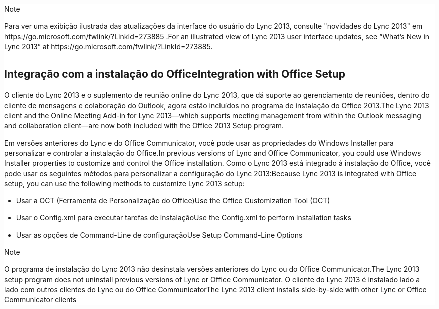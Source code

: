 <div>


> [!NOTE]  
> <span data-ttu-id="81579-108">Para ver uma exibição ilustrada das atualizações da interface do usuário do Lync 2013, consulte "novidades do Lync 2013" em <A href="https://go.microsoft.com/fwlink/?linkid=273885">https://go.microsoft.com/fwlink/?LinkId=273885</A> .</span><span class="sxs-lookup"><span data-stu-id="81579-108">For an illustrated view of Lync 2013 user interface updates, see “What’s New in Lync 2013” at <A href="https://go.microsoft.com/fwlink/?linkid=273885">https://go.microsoft.com/fwlink/?LinkId=273885</A>.</span></span>



</div>

<div>

## <a name="integration-with-office-setup"></a><span data-ttu-id="81579-109">Integração com a instalação do Office</span><span class="sxs-lookup"><span data-stu-id="81579-109">Integration with Office Setup</span></span>

<span data-ttu-id="81579-110">O cliente do Lync 2013 e o suplemento de reunião online do Lync 2013, que dá suporte ao gerenciamento de reuniões, dentro do cliente de mensagens e colaboração do Outlook, agora estão incluídos no programa de instalação do Office 2013.</span><span class="sxs-lookup"><span data-stu-id="81579-110">The Lync 2013 client and the Online Meeting Add-in for Lync 2013—which supports meeting management from within the Outlook messaging and collaboration client—are now both included with the Office 2013 Setup program.</span></span>

<span data-ttu-id="81579-111">Em versões anteriores do Lync e do Office Communicator, você pode usar as propriedades do Windows Installer para personalizar e controlar a instalação do Office.</span><span class="sxs-lookup"><span data-stu-id="81579-111">In previous versions of Lync and Office Communicator, you could use Windows Installer properties to customize and control the Office installation.</span></span> <span data-ttu-id="81579-112">Como o Lync 2013 está integrado à instalação do Office, você pode usar os seguintes métodos para personalizar a configuração do Lync 2013:</span><span class="sxs-lookup"><span data-stu-id="81579-112">Because Lync 2013 is integrated with Office setup, you can use the following methods to customize Lync 2013 setup:</span></span>

  - <span data-ttu-id="81579-113">Usar a OCT (Ferramenta de Personalização do Office)</span><span class="sxs-lookup"><span data-stu-id="81579-113">Use the Office Customization Tool (OCT)</span></span>

  - <span data-ttu-id="81579-114">Usar o Config.xml para executar tarefas de instalação</span><span class="sxs-lookup"><span data-stu-id="81579-114">Use the Config.xml to perform installation tasks</span></span>

  - <span data-ttu-id="81579-115">Usar as opções de Command-Line de configuração</span><span class="sxs-lookup"><span data-stu-id="81579-115">Use Setup Command-Line Options</span></span>

<div>


> [!NOTE]  
> <span data-ttu-id="81579-116">O programa de instalação do Lync 2013 não desinstala versões anteriores do Lync ou do Office Communicator.</span><span class="sxs-lookup"><span data-stu-id="81579-116">The Lync 2013 setup program does not uninstall previous versions of Lync or Office Communicator.</span></span> <span data-ttu-id="81579-117">O cliente do Lync 2013 é instalado lado a lado com outros clientes do Lync ou do Office Communicator</span><span class="sxs-lookup"><span data-stu-id="81579-117">The Lync 2013 client installs side-by-side with other Lync or Office Communicator clients</span></span>
